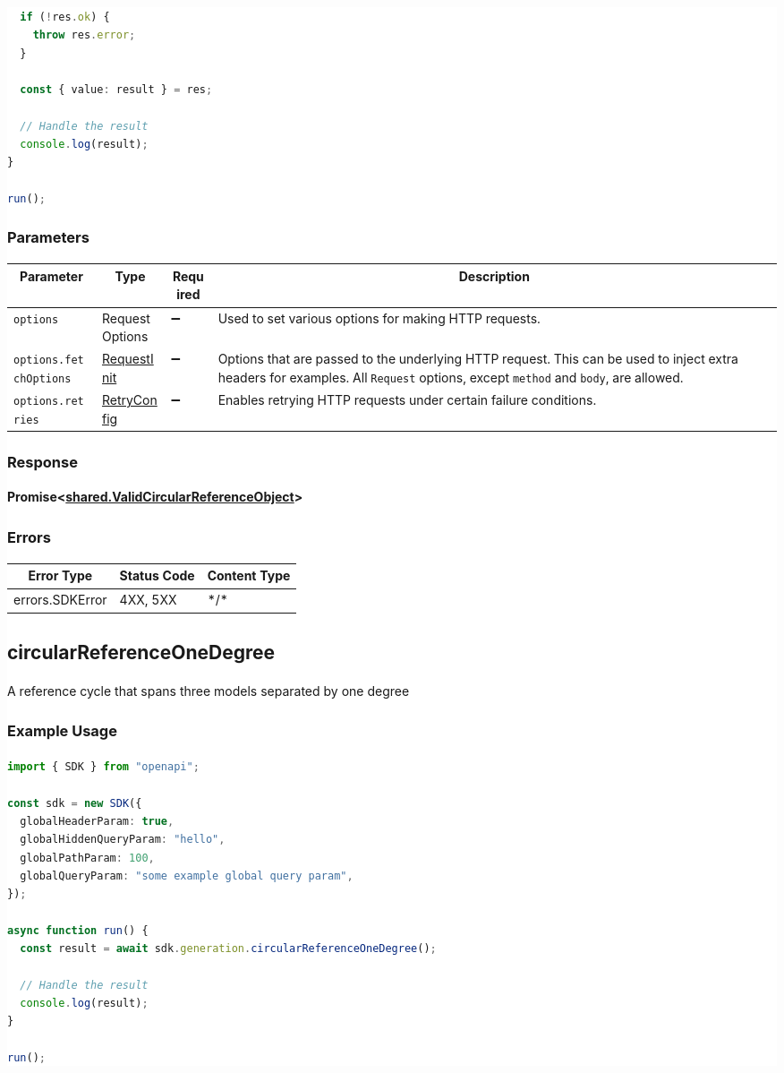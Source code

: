 ```typescript
  if (!res.ok) {
    throw res.error;
  }

  const { value: result } = res;

  // Handle the result
  console.log(result);
}

run();
```

### Parameters

| Parameter                                                                                                                                                                      | Type                                                                                                                                                                           | Required                                                                                                                                                                       | Description                                                                                                                                                                    |
| ------------------------------------------------------------------------------------------------------------------------------------------------------------------------------ | ------------------------------------------------------------------------------------------------------------------------------------------------------------------------------ | ------------------------------------------------------------------------------------------------------------------------------------------------------------------------------ | ------------------------------------------------------------------------------------------------------------------------------------------------------------------------------ |
| `options`                                                                                                                                                                      | RequestOptions                                                                                                                                                                 | :heavy_minus_sign:                                                                                                                                                             | Used to set various options for making HTTP requests.                                                                                                                          |
| `options.fetchOptions`                                                                                                                                                         | [RequestInit](https://developer.mozilla.org/en-US/docs/Web/API/Request/Request#options)                                                                                        | :heavy_minus_sign:                                                                                                                                                             | Options that are passed to the underlying HTTP request. This can be used to inject extra headers for examples. All `Request` options, except `method` and `body`, are allowed. |
| `options.retries`                                                                                                                                                              | [RetryConfig](../../lib/utils/retryconfig.md)                                                                                                                                  | :heavy_minus_sign:                                                                                                                                                             | Enables retrying HTTP requests under certain failure conditions.                                                                                                               |

### Response

**Promise\<[shared.ValidCircularReferenceObject](../../sdk/models/shared/validcircularreferenceobject.md)\>**

### Errors

| Error Type      | Status Code     | Content Type    |
| --------------- | --------------- | --------------- |
| errors.SDKError | 4XX, 5XX        | \*/\*           |

## circularReferenceOneDegree

A reference cycle that spans three models separated by one degree

### Example Usage

```typescript
import { SDK } from "openapi";

const sdk = new SDK({
  globalHeaderParam: true,
  globalHiddenQueryParam: "hello",
  globalPathParam: 100,
  globalQueryParam: "some example global query param",
});

async function run() {
  const result = await sdk.generation.circularReferenceOneDegree();

  // Handle the result
  console.log(result);
}

run();
```
